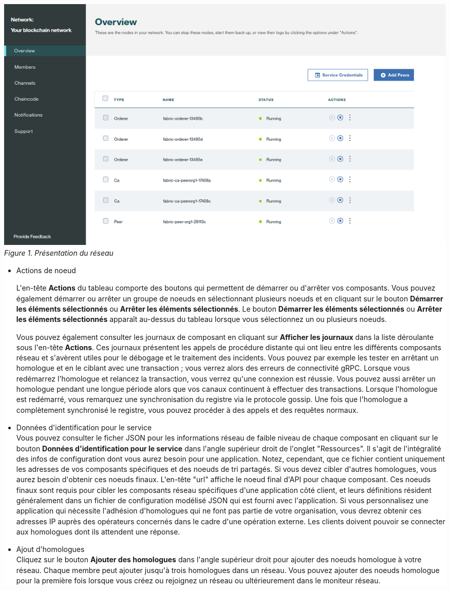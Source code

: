 ![Présentation du réseau](images/myresources.png "Présentation du réseau")
*Figure 1. Présentation du réseau*

- Actions de noeud

  L'en-tête **Actions** du tableau comporte des boutons qui permettent de démarrer ou d'arrêter vos composants. Vous pouvez également démarrer ou arrêter un groupe de noeuds en sélectionnant plusieurs noeuds et en cliquant sur le bouton **Démarrer les éléments sélectionnés** ou **Arrêter les éléments sélectionnés**. Le bouton **Démarrer les éléments sélectionnés** ou **Arrêter les éléments sélectionnés** apparaît au-dessus du tableau lorsque vous sélectionnez un ou plusieurs noeuds.

  Vous pouvez également consulter les journaux de composant en cliquant sur **Afficher les journaux** dans la liste déroulante sous l'en-tête **Actions**. Ces journaux présentent les appels de procédure distante qui ont lieu entre les différents composants réseau et s'avèrent utiles pour le débogage et le traitement des incidents. Vous pouvez par exemple les tester en arrêtant un homologue et en le ciblant avec une transaction ; vous verrez alors des erreurs de connectivité gRPC. Lorsque vous redémarrez l'homologue et relancez la transaction, vous verrez qu'une connexion est réussie. Vous pouvez aussi arrêter un homologue pendant une longue période alors que vos canaux continuent à effectuer des transactions. Lorsque l'homologue est redémarré, vous remarquez une synchronisation du registre via le protocole gossip. Une fois que l'homologue a complètement synchronisé le registre, vous pouvez procéder à des appels et des requêtes normaux.  
- Données d'identification pour le service  
  Vous pouvez consulter le ficher JSON pour les informations réseau de faible niveau de chaque composant en cliquant sur le bouton **Données d'identification pour le service** dans l'angle supérieur droit de l'onglet "Ressources". Il s'agit de l'intégralité des infos de configuration dont vous aurez besoin pour une application. Notez, cependant, que ce fichier contient uniquement les adresses de vos composants spécifiques et des noeuds de tri partagés. Si vous devez cibler d'autres homologues, vous aurez besoin d'obtenir ces noeuds finaux.
  L'en-tête "url" affiche le noeud final d'API pour chaque composant. Ces noeuds finaux sont requis pour cibler les composants réseau spécifiques d'une application côté client, et leurs définitions résident généralement dans un fichier de configuration modélisé JSON qui est fourni avec l'application. Si vous personnalisez une application qui nécessite l'adhésion d'homologues qui ne font pas partie de votre organisation, vous devrez obtenir ces adresses IP auprès des opérateurs concernés dans le cadre d'une opération externe. Les clients doivent pouvoir se connecter aux
homologues dont ils attendent une réponse.  
- Ajout d'homologues  
  Cliquez sur le bouton **Ajouter des homologues** dans l'angle supérieur droit pour ajouter des noeuds homologue à votre réseau. Chaque membre peut ajouter jusqu'à trois homologues dans un réseau. Vous pouvez ajouter des noeuds homologue pour la première fois lorsque vous créez ou rejoignez un réseau ou ultérieurement dans le moniteur réseau.   